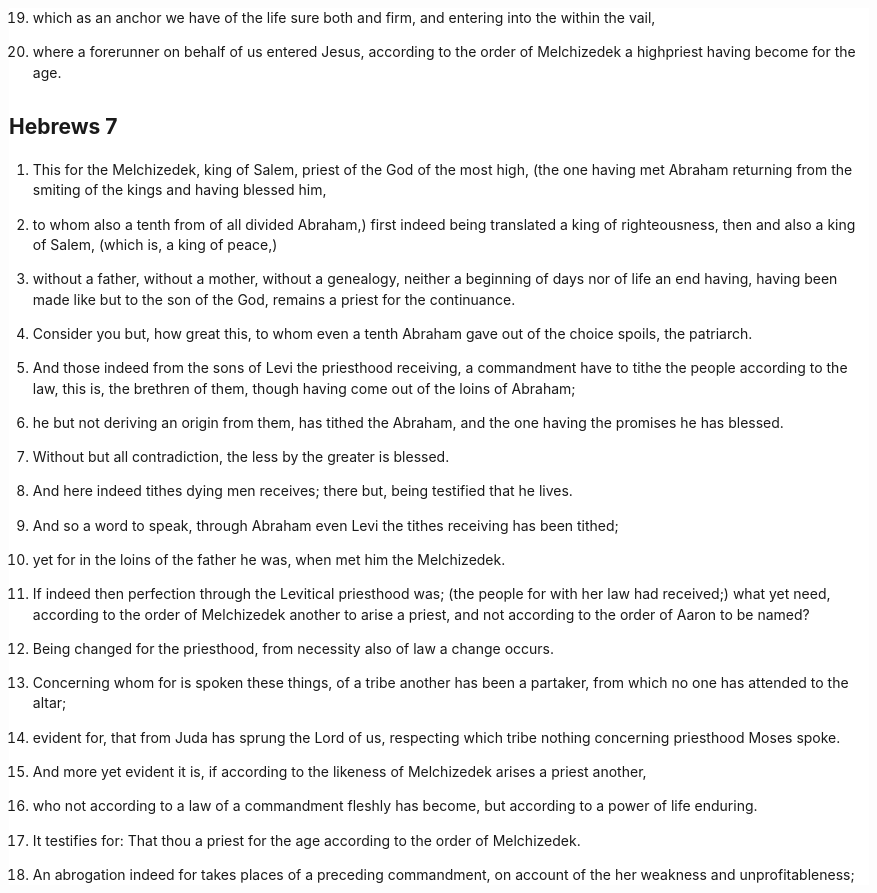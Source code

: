 19. which as an anchor we have of the life sure both and firm, and entering into the within the vail,

20. where a forerunner on behalf of us entered Jesus, according to the order of Melchizedek a highpriest having become for the age.

## Hebrews 7

1. This for the Melchizedek, king of Salem, priest of the God of the most high, (the one having met Abraham returning from the smiting of the kings and having blessed him,

2. to whom also a tenth from of all divided Abraham,) first indeed being translated a king of righteousness, then and also a king of Salem, (which is, a king of peace,)

3. without a father, without a mother, without a genealogy, neither a beginning of days nor of life an end having, having been made like but to the son of the God, remains a priest for the continuance.

4. Consider you but, how great this, to whom even a tenth Abraham gave out of the choice spoils, the patriarch.

5. And those indeed from the sons of Levi the priesthood receiving, a commandment have to tithe the people according to the law, this is, the brethren of them, though having come out of the loins of Abraham;

6. he but not deriving an origin from them, has tithed the Abraham, and the one having the promises he has blessed.

7. Without but all contradiction, the less by the greater is blessed.

8. And here indeed tithes dying men receives; there but, being testified that he lives.

9. And so a word to speak, through Abraham even Levi the tithes receiving has been tithed;

10. yet for in the loins of the father he was, when met him the Melchizedek.

11. If indeed then perfection through the Levitical priesthood was; (the people for with her law had received;) what yet need, according to the order of Melchizedek another to arise a priest, and not according to the order of Aaron to be named?

12. Being changed for the priesthood, from necessity also of law a change occurs.

13. Concerning whom for is spoken these things, of a tribe another has been a partaker, from which no one has attended to the altar;

14. evident for, that from Juda has sprung the Lord of us, respecting which tribe nothing concerning priesthood Moses spoke.

15. And more yet evident it is, if according to the likeness of Melchizedek arises a priest another,

16. who not according to a law of a commandment fleshly has become, but according to a power of life enduring.

17. It testifies for: That thou a priest for the age according to the order of Melchizedek.

18. An abrogation indeed for takes places of a preceding commandment, on account of the her weakness and unprofitableness;
